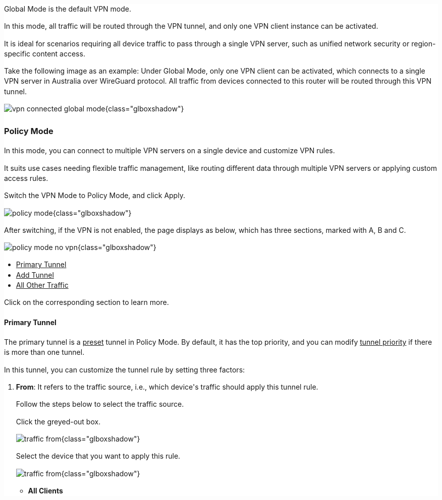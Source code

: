Global Mode is the default VPN mode. 

In this mode, all traffic will be routed through the VPN tunnel, and only one VPN client instance can be activated.

It is ideal for scenarios requiring all device traffic to pass through a single VPN server, such as unified network security or region-specific content access.

Take the following image as an example: Under Global Mode, only one VPN client can be activated, which connects to a single VPN server in Australia over WireGuard protocol. All traffic from devices connected to this router will be routed through this VPN tunnel.

![vpn connected global mode](https://static.gl-inet.com/docs/router/en/4/interface_guide/vpn_dashboard/4.8/connected-global-mode.png){class="glboxshadow"}

### Policy Mode

In this mode, you can connect to multiple VPN servers on a single device and customize VPN rules.

It suits use cases needing flexible traffic management, like routing different data through multiple VPN servers or applying custom access rules.

Switch the VPN Mode to Policy Mode, and click Apply.

![policy mode](https://static.gl-inet.com/docs/router/en/4/interface_guide/vpn_dashboard/4.8/policy_mode.png){class="glboxshadow"}

After switching, if the VPN is not enabled, the page displays as below, which has three sections, marked with A, B and C.

![policy mode no vpn](https://static.gl-inet.com/docs/router/en/4/interface_guide/vpn_dashboard/4.8/policy_no_vpn_file.png){class="glboxshadow"}

- [Primary Tunnel](#primary-tunnel)
- [Add Tunnel](#add-tunnel)
- [All Other Traffic](#all-other-traffic)

Click on the corresponding section to learn more.

#### Primary Tunnel

The primary tunnel is a <u>preset</u> tunnel in Policy Mode. By default, it has the top priority, and you can modify [tunnel priority](#tunnel-priority) if there is more than one tunnel.

In this tunnel, you can customize the tunnel rule by setting three factors: 

1. **From**: It refers to the traffic source, i.e., which device's traffic should apply this tunnel rule.

    Follow the steps below to select the traffic source.

    Click the greyed-out box.

    ![traffic from](https://static.gl-inet.com/docs/router/en/4/interface_guide/vpn_dashboard/4.8/traffic_from_1.png){class="glboxshadow"}

    Select the device that you want to apply this rule.

    ![traffic from](https://static.gl-inet.com/docs/router/en/4/interface_guide/vpn_dashboard/4.8/traffic_from_2.jpg){class="glboxshadow"}
        
    - **All Clients**
    